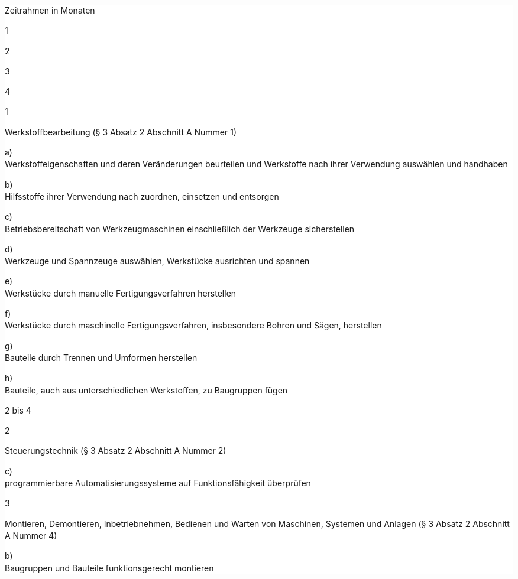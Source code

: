 Zeitrahmen
in Monaten

1

2

3

4

1

Werkstoffbearbeitung
(§ 3 Absatz 2
Abschnitt A Nummer 1)

a)  
Werkstoffeigenschaften und deren Veränderungen beurteilen und Werkstoffe nach ihrer Verwendung auswählen und handhaben

b)  
Hilfsstoffe ihrer Verwendung nach zuordnen, einsetzen und entsorgen

c)  
Betriebsbereitschaft von Werkzeugmaschinen einschließlich der Werkzeuge sicherstellen

d)  
Werkzeuge und Spannzeuge auswählen, Werkstücke ausrichten und spannen

e)  
Werkstücke durch manuelle Fertigungsverfahren herstellen

f)  
Werkstücke durch maschinelle Fertigungsverfahren, insbesondere Bohren und Sägen, herstellen

g)  
Bauteile durch Trennen und Umformen herstellen

h)  
Bauteile, auch aus unterschiedlichen Werkstoffen, zu Baugruppen fügen

2 bis 4

2

Steuerungstechnik
(§ 3 Absatz 2
Abschnitt A Nummer 2)

c)  
programmierbare Automatisierungssysteme auf Funktionsfähigkeit überprüfen

3

Montieren, Demontieren, Inbetriebnehmen, Bedienen und Warten von Maschinen, Systemen und Anlagen
(§ 3 Absatz 2
Abschnitt A Nummer 4)

b)  
Baugruppen und Bauteile funktionsgerecht montieren
